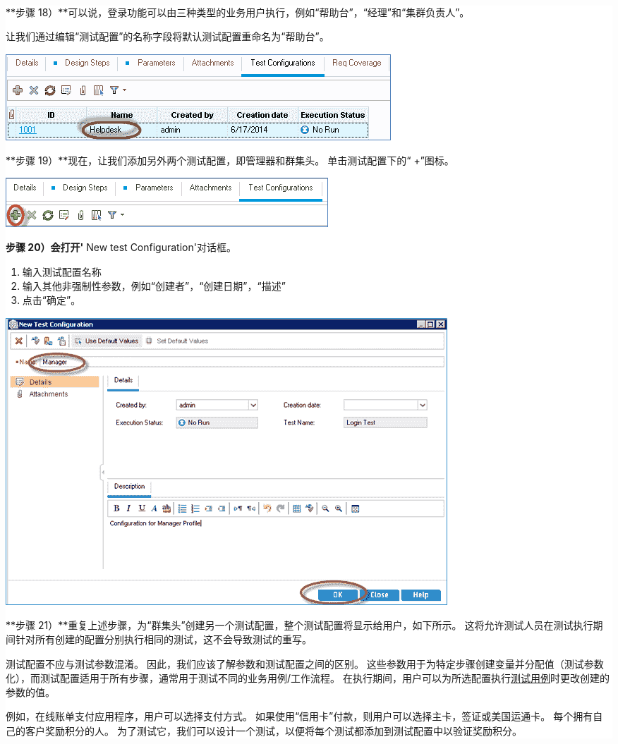 **步骤 18）**可以说，登录功能可以由三种类型的业务用户执行，例如“帮助台”，“经理”和“集群负责人”。

让我们通过编辑“测试配置”的名称字段将默认测试配置重命名为“帮助台”。

![All About Test Plan Module in HP ALM (Quality Center)](img/af39af6a0c1ddc93de53dbc7aaa77a01.png "All About Test Plan Module in HP ALM (Quality Center)")

**步骤 19）**现在，让我们添加另外两个测试配置，即管理器和群集头。 单击测试配置下的“ +”图标。

![All About Test Plan Module in HP ALM (Quality Center)](img/4f1d6d2ba3724920edfb1d71d29c7f79.png "All About Test Plan Module in HP ALM (Quality Center)")

**步骤 20）**会打开**'** New test Configuration'对话框。

1.  输入测试配置名称
2.  输入其他非强制性参数，例如“创建者”，“创建日期”，“描述”
3.  点击“确定”。

![All About Test Plan Module in HP ALM (Quality Center)](img/032180935be57fc29e79abecacd45dfd.png "All About Test Plan Module in HP ALM (Quality Center)")

**步骤 21）**重复上述步骤，为“群集头”创建另一个测试配置，整个测试配置将显示给用户，如下所示。 这将允许测试人员在测试执行期间针对所有创建的配置分别执行相同的测试，这不会导致测试的重写。

测试配置不应与测试参数混淆。 因此，我们应该了解参数和测试配置之间的区别。 这些参数用于为特定步骤创建变量并分配值（测试参数化），而测试配置适用于所有步骤，通常用于测试不同的业务用例/工作流程。 在执行期间，用户可以为所选配置执行[测试用例](/test-case.html)时更改创建的参数的值。

例如，在线账单支付应用程序，用户可以选择支付方式。 如果使用“信用卡”付款，则用户可以选择主卡，签证或美国运通卡。 每个拥有自己的客户奖励积分的人。 为了测试它，我们可以设计一个测试，以便将每个测试都添加到测试配置中以验证奖励积分。
